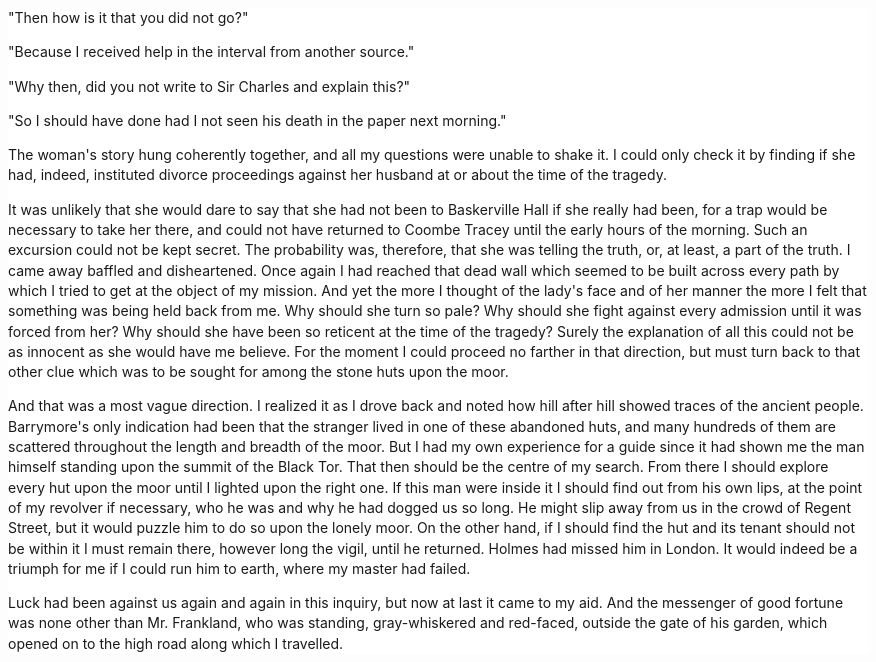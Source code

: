 "Then how is it that you did not go?"

"Because I received help in the interval from another source."

"Why then, did you not write to Sir Charles and explain this?"

"So I should have done had I not seen his death in the paper next
morning."

The woman's story hung coherently together, and all my questions
were unable to shake it. I could only check it by finding if she
had, indeed, instituted divorce proceedings against her husband
at or about the time of the tragedy.

It was unlikely that she would dare to say that she had not been
to Baskerville Hall if she really had been, for a trap would be
necessary to take her there, and could not have returned to
Coombe Tracey until the early hours of the morning. Such an
excursion could not be kept secret. The probability was,
therefore, that she was telling the truth, or, at least, a part
of the truth. I came away baffled and disheartened. Once again I
had reached that dead wall which seemed to be built across every
path by which I tried to get at the object of my mission. And yet
the more I thought of the lady's face and of her manner the more
I felt that something was being held back from me. Why should she
turn so pale? Why should she fight against every admission until
it was forced from her? Why should she have been so reticent at
the time of the tragedy? Surely the explanation of all this could
not be as innocent as she would have me believe. For the moment I
could proceed no farther in that direction, but must turn back to
that other clue which was to be sought for among the stone huts
upon the moor.

And that was a most vague direction. I realized it as I drove
back and noted how hill after hill showed traces of the ancient
people. Barrymore's only indication had been that the stranger
lived in one of these abandoned huts, and many hundreds of them
are scattered throughout the length and breadth of the moor. But
I had my own experience for a guide since it had shown me the man
himself standing upon the summit of the Black Tor. That then
should be the centre of my search. From there I should explore
every hut upon the moor until I lighted upon the right one. If
this man were inside it I should find out from his own lips, at
the point of my revolver if necessary, who he was and why he had
dogged us so long. He might slip away from us in the crowd of
Regent Street, but it would puzzle him to do so upon the lonely
moor. On the other hand, if I should find the hut and its tenant
should not be within it I must remain there, however long the
vigil, until he returned. Holmes had missed him in London. It
would indeed be a triumph for me if I could run him to earth,
where my master had failed.

Luck had been against us again and again in this inquiry, but now
at last it came to my aid. And the messenger of good fortune was
none other than Mr. Frankland, who was standing, gray-whiskered
and red-faced, outside the gate of his garden, which opened on to
the high road along which I travelled.
